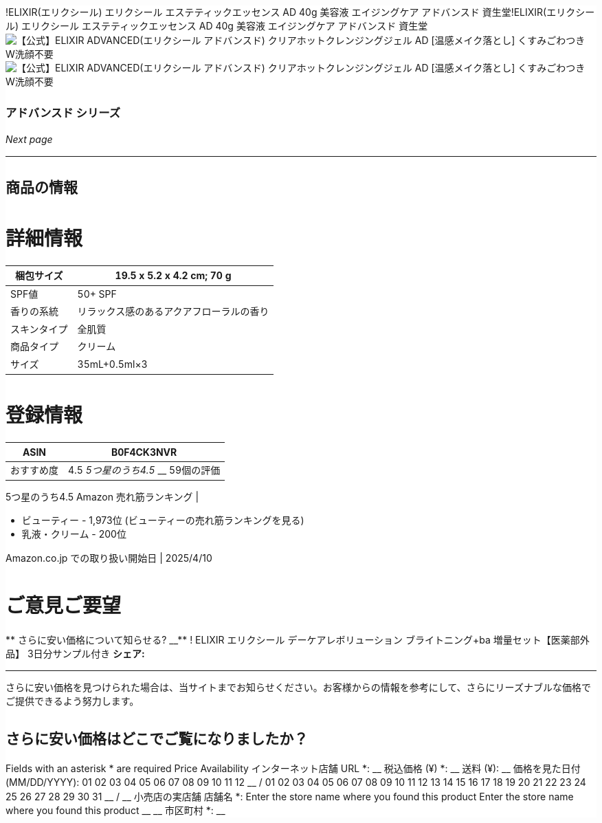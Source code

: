 !ELIXIR\(エリクシール\) エリクシール エステティックエッセンス AD 40g 美容液 エイジングケア アドバンスド 資生堂!ELIXIR\(エリクシール\) エリクシール エステティックエッセンス AD 40g 美容液 エイジングケア アドバンスド 資生堂
![【公式】ELIXIR ADVANCED\(エリクシール アドバンスド\) クリアホットクレンジングジェル AD \[温感メイク落とし\] くすみごわつき W洗顔不要]()![【公式】ELIXIR ADVANCED\(エリクシール アドバンスド\) クリアホットクレンジングジェル AD \[温感メイク落とし\] くすみごわつき W洗顔不要]()
### アドバンスド シリーズ 

_Next page_
* * *
## 商品の情報
# 詳細情報
梱包サイズ | ‎19.5 x 5.2 x 4.2 cm; 70 g 
---|--- 
SPF値 | ‎50+ SPF 
香りの系統 | ‎リラックス感のあるアクアフローラルの香り 
スキンタイプ | ‎全肌質 
商品タイプ | ‎クリーム 
サイズ | ‎35mL+0.5ml×3 
# 登録情報
ASIN | B0F4CK3NVR 
---|--- 
おすすめ度 | 4.5 _5つ星のうち4.5_ __ 59個の評価 
5つ星のうち4.5 
Amazon 売れ筋ランキング | 
 * ビューティー - 1,973位 (ビューティーの売れ筋ランキングを見る)
 * 乳液・クリーム - 200位

Amazon.co.jp での取り扱い開始日 | 2025/4/10 
# ご意見ご要望 
** さらに安い価格について知らせる? __**
!
ELIXIR エリクシール デーケアレボリューション ブライトニング+ba 増量セット【医薬部外品】 3日分サンプル付き
**シェア:**
* * *
さらに安い価格を見つけられた場合は、当サイトまでお知らせください。お客様からの情報を参考にして、さらにリーズナブルな価格でご提供できるよう努力します。
## さらに安い価格はどこでご覧になりましたか？
Fields with an asterisk * are required
Price Availability
インターネット店舗
URL *:
__
税込価格 (¥) *: 
__
送料 (¥): 
__
価格を見た日付 (MM/DD/YYYY):
01 02 03 04 05 06 07 08 09 10 11 12 __
/ 
01 02 03 04 05 06 07 08 09 10 11 12 13 14 15 16 17 18 19 20 21 22 23 24 25 26 27 28 29 30 31 __
/ 
__
小売店の実店舗
店舗名 *: 
Enter the store name where you found this product Enter the store name where you found this product __
__
市区町村 *:
__